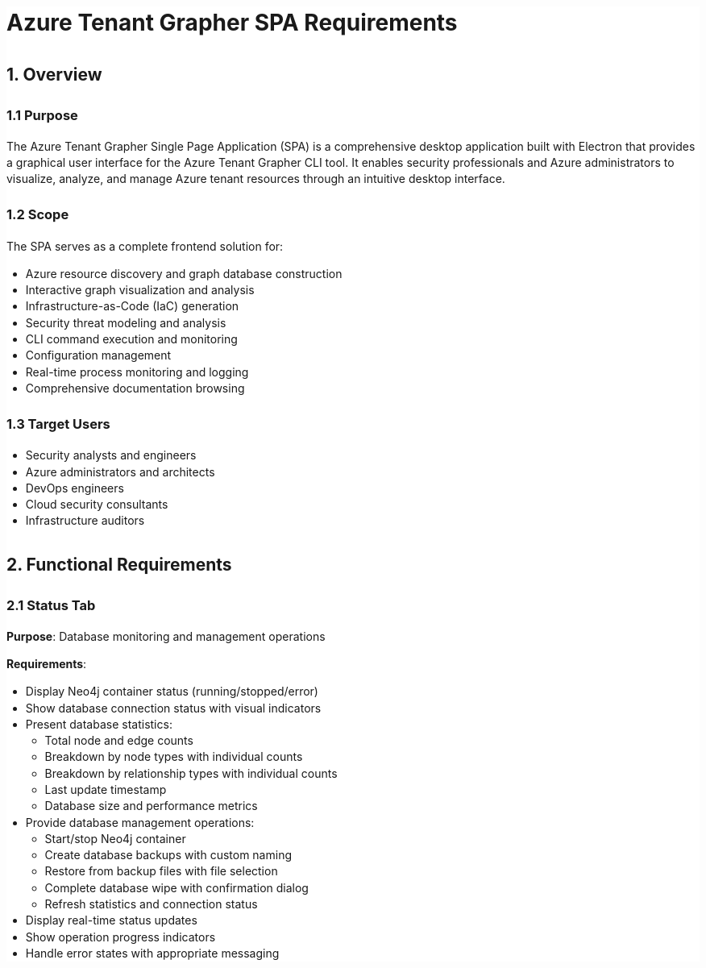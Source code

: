 # Azure Tenant Grapher SPA Requirements

## 1. Overview

### 1.1 Purpose
The Azure Tenant Grapher Single Page Application (SPA) is a comprehensive desktop application built with Electron that provides a graphical user interface for the Azure Tenant Grapher CLI tool. It enables security professionals and Azure administrators to visualize, analyze, and manage Azure tenant resources through an intuitive desktop interface.

### 1.2 Scope
The SPA serves as a complete frontend solution for:
- Azure resource discovery and graph database construction
- Interactive graph visualization and analysis
- Infrastructure-as-Code (IaC) generation
- Security threat modeling and analysis
- CLI command execution and monitoring
- Configuration management
- Real-time process monitoring and logging
- Comprehensive documentation browsing

### 1.3 Target Users
- Security analysts and engineers
- Azure administrators and architects
- DevOps engineers
- Cloud security consultants
- Infrastructure auditors

## 2. Functional Requirements

### 2.1 Status Tab
**Purpose**: Database monitoring and management operations

**Requirements**:
- Display Neo4j container status (running/stopped/error)
- Show database connection status with visual indicators
- Present database statistics:
  - Total node and edge counts
  - Breakdown by node types with individual counts
  - Breakdown by relationship types with individual counts
  - Last update timestamp
  - Database size and performance metrics
- Provide database management operations:
  - Start/stop Neo4j container
  - Create database backups with custom naming
  - Restore from backup files with file selection
  - Complete database wipe with confirmation dialog
  - Refresh statistics and connection status
- Display real-time status updates
- Show operation progress indicators
- Handle error states with appropriate messaging
